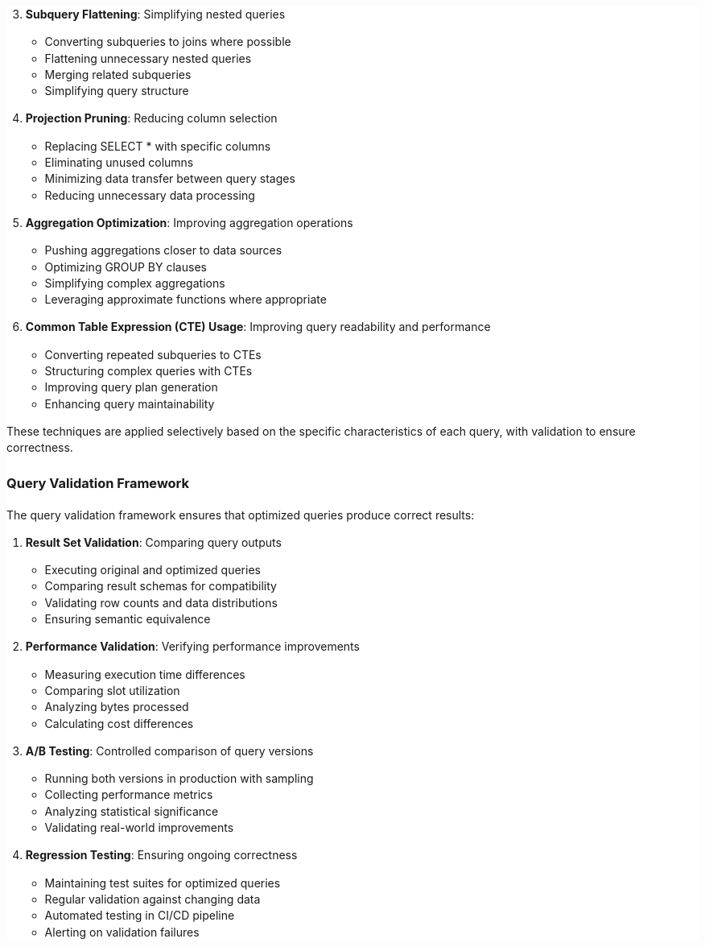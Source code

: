 3. **Subquery Flattening**: Simplifying nested queries
   - Converting subqueries to joins where possible
   - Flattening unnecessary nested queries
   - Merging related subqueries
   - Simplifying query structure

4. **Projection Pruning**: Reducing column selection
   - Replacing SELECT * with specific columns
   - Eliminating unused columns
   - Minimizing data transfer between query stages
   - Reducing unnecessary data processing

5. **Aggregation Optimization**: Improving aggregation operations
   - Pushing aggregations closer to data sources
   - Optimizing GROUP BY clauses
   - Simplifying complex aggregations
   - Leveraging approximate functions where appropriate

6. **Common Table Expression (CTE) Usage**: Improving query readability and performance
   - Converting repeated subqueries to CTEs
   - Structuring complex queries with CTEs
   - Improving query plan generation
   - Enhancing query maintainability

These techniques are applied selectively based on the specific characteristics of each query, with validation to ensure correctness.

### Query Validation Framework

The query validation framework ensures that optimized queries produce correct results:

1. **Result Set Validation**: Comparing query outputs
   - Executing original and optimized queries
   - Comparing result schemas for compatibility
   - Validating row counts and data distributions
   - Ensuring semantic equivalence

2. **Performance Validation**: Verifying performance improvements
   - Measuring execution time differences
   - Comparing slot utilization
   - Analyzing bytes processed
   - Calculating cost differences

3. **A/B Testing**: Controlled comparison of query versions
   - Running both versions in production with sampling
   - Collecting performance metrics
   - Analyzing statistical significance
   - Validating real-world improvements

4. **Regression Testing**: Ensuring ongoing correctness
   - Maintaining test suites for optimized queries
   - Regular validation against changing data
   - Automated testing in CI/CD pipeline
   - Alerting on validation failures
